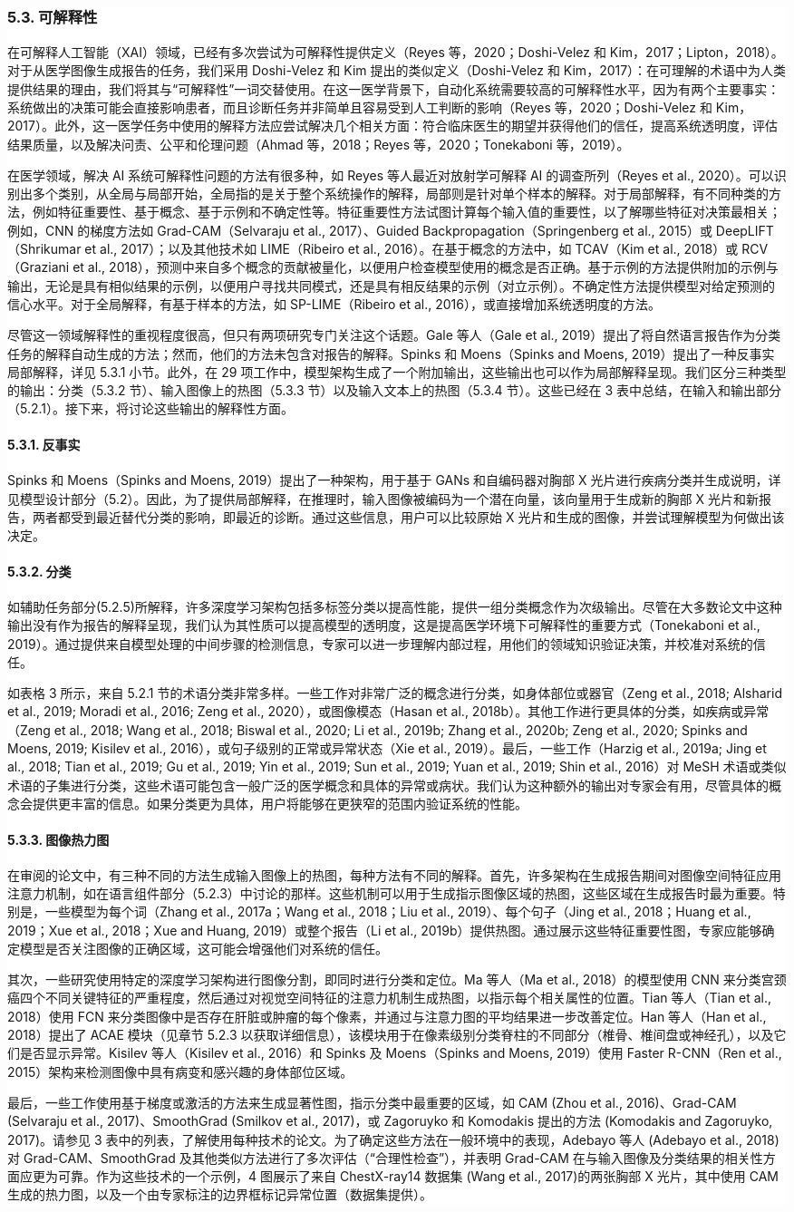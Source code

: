 ### 5.3\. 可解释性

在可解释人工智能（XAI）领域，已经有多次尝试为可解释性提供定义（Reyes 等，2020；Doshi-Velez 和 Kim，2017；Lipton，2018）。对于从医学图像生成报告的任务，我们采用 Doshi-Velez 和 Kim 提出的类似定义（Doshi-Velez 和 Kim，2017）：在可理解的术语中为人类提供结果的理由，我们将其与“可解释性”一词交替使用。在这一医学背景下，自动化系统需要较高的可解释性水平，因为有两个主要事实：系统做出的决策可能会直接影响患者，而且诊断任务并非简单且容易受到人工判断的影响（Reyes 等，2020；Doshi-Velez 和 Kim，2017）。此外，这一医学任务中使用的解释方法应尝试解决几个相关方面：符合临床医生的期望并获得他们的信任，提高系统透明度，评估结果质量，以及解决问责、公平和伦理问题（Ahmad 等，2018；Reyes 等，2020；Tonekaboni 等，2019）。

在医学领域，解决 AI 系统可解释性问题的方法有很多种，如 Reyes 等人最近对放射学可解释 AI 的调查所列（Reyes et al., 2020）。可以识别出多个类别，从全局与局部开始，全局指的是关于整个系统操作的解释，局部则是针对单个样本的解释。对于局部解释，有不同种类的方法，例如特征重要性、基于概念、基于示例和不确定性等。特征重要性方法试图计算每个输入值的重要性，以了解哪些特征对决策最相关；例如，CNN 的梯度方法如 Grad-CAM（Selvaraju et al., 2017）、Guided Backpropagation（Springenberg et al., 2015）或 DeepLIFT（Shrikumar et al., 2017）；以及其他技术如 LIME（Ribeiro et al., 2016）。在基于概念的方法中，如 TCAV（Kim et al., 2018）或 RCV（Graziani et al., 2018），预测中来自多个概念的贡献被量化，以便用户检查模型使用的概念是否正确。基于示例的方法提供附加的示例与输出，无论是具有相似结果的示例，以便用户寻找共同模式，还是具有相反结果的示例（对立示例）。不确定性方法提供模型对给定预测的信心水平。对于全局解释，有基于样本的方法，如 SP-LIME（Ribeiro et al., 2016），或直接增加系统透明度的方法。

尽管这一领域解释性的重视程度很高，但只有两项研究专门关注这个话题。Gale 等人（Gale et al., 2019）提出了将自然语言报告作为分类任务的解释自动生成的方法；然而，他们的方法未包含对报告的解释。Spinks 和 Moens（Spinks and Moens, 2019）提出了一种反事实局部解释，详见 5.3.1 小节。此外，在 29 项工作中，模型架构生成了一个附加输出，这些输出也可以作为局部解释呈现。我们区分三种类型的输出：分类（5.3.2 节）、输入图像上的热图（5.3.3 节）以及输入文本上的热图（5.3.4 节）。这些已经在 3 表中总结，在输入和输出部分（5.2.1）。接下来，将讨论这些输出的解释性方面。

#### 5.3.1\. 反事实

Spinks 和 Moens（Spinks and Moens, 2019）提出了一种架构，用于基于 GANs 和自编码器对胸部 X 光片进行疾病分类并生成说明，详见模型设计部分（5.2）。因此，为了提供局部解释，在推理时，输入图像被编码为一个潜在向量，该向量用于生成新的胸部 X 光片和新报告，两者都受到最近替代分类的影响，即最近的诊断。通过这些信息，用户可以比较原始 X 光片和生成的图像，并尝试理解模型为何做出该决定。

#### 5.3.2\. 分类

如辅助任务部分(5.2.5)所解释，许多深度学习架构包括多标签分类以提高性能，提供一组分类概念作为次级输出。尽管在大多数论文中这种输出没有作为报告的解释呈现，我们认为其性质可以提高模型的透明度，这是提高医学环境下可解释性的重要方式（Tonekaboni et al., 2019）。通过提供来自模型处理的中间步骤的检测信息，专家可以进一步理解内部过程，用他们的领域知识验证决策，并校准对系统的信任。

如表格 3 所示，来自 5.2.1 节的术语分类非常多样。一些工作对非常广泛的概念进行分类，如身体部位或器官（Zeng et al., 2018; Alsharid et al., 2019; Moradi et al., 2016; Zeng et al., 2020），或图像模态（Hasan et al., 2018b）。其他工作进行更具体的分类，如疾病或异常（Zeng et al., 2018; Wang et al., 2018; Biswal et al., 2020; Li et al., 2019b; Zhang et al., 2020b; Zeng et al., 2020; Spinks and Moens, 2019; Kisilev et al., 2016），或句子级别的正常或异常状态（Xie et al., 2019）。最后，一些工作（Harzig et al., 2019a; Jing et al., 2018; Tian et al., 2019; Gu et al., 2019; Yin et al., 2019; Sun et al., 2019; Yuan et al., 2019; Shin et al., 2016）对 MeSH 术语或类似术语的子集进行分类，这些术语可能包含一般广泛的医学概念和具体的异常或病状。我们认为这种额外的输出对专家会有用，尽管具体的概念会提供更丰富的信息。如果分类更为具体，用户将能够在更狭窄的范围内验证系统的性能。

#### 5.3.3\. 图像热力图

在审阅的论文中，有三种不同的方法生成输入图像上的热图，每种方法有不同的解释。首先，许多架构在生成报告期间对图像空间特征应用注意力机制，如在语言组件部分（5.2.3）中讨论的那样。这些机制可以用于生成指示图像区域的热图，这些区域在生成报告时最为重要。特别是，一些模型为每个词（Zhang et al., 2017a；Wang et al., 2018；Liu et al., 2019）、每个句子（Jing et al., 2018；Huang et al., 2019；Xue et al., 2018；Xue and Huang, 2019）或整个报告（Li et al., 2019b）提供热图。通过展示这些特征重要性图，专家应能够确定模型是否关注图像的正确区域，这可能会增强他们对系统的信任。

其次，一些研究使用特定的深度学习架构进行图像分割，即同时进行分类和定位。Ma 等人（Ma et al., 2018）的模型使用 CNN 来分类宫颈癌四个不同关键特征的严重程度，然后通过对视觉空间特征的注意力机制生成热图，以指示每个相关属性的位置。Tian 等人（Tian et al., 2018）使用 FCN 来分类图像中是否存在肝脏或肿瘤的每个像素，并通过与注意力图的平均结果进一步改善定位。Han 等人（Han et al., 2018）提出了 ACAE 模块（见章节 5.2.3 以获取详细信息），该模块用于在像素级别分类脊柱的不同部分（椎骨、椎间盘或神经孔），以及它们是否显示异常。Kisilev 等人（Kisilev et al., 2016）和 Spinks 及 Moens（Spinks and Moens, 2019）使用 Faster R-CNN（Ren et al., 2015）架构来检测图像中具有病变和感兴趣的身体部位区域。

最后，一些工作使用基于梯度或激活的方法来生成显著性图，指示分类中最重要的区域，如 CAM (Zhou et al., 2016)、Grad-CAM (Selvaraju et al., 2017)、SmoothGrad (Smilkov et al., 2017)，或 Zagoruyko 和 Komodakis 提出的方法 (Komodakis and Zagoruyko, 2017)。请参见 3 表中的列表，了解使用每种技术的论文。为了确定这些方法在一般环境中的表现，Adebayo 等人 (Adebayo et al., 2018) 对 Grad-CAM、SmoothGrad 及其他类似方法进行了多次评估（“合理性检查”），并表明 Grad-CAM 在与输入图像及分类结果的相关性方面应更为可靠。作为这些技术的一个示例，4 图展示了来自 ChestX-ray14 数据集 (Wang et al., 2017)的两张胸部 X 光片，其中使用 CAM 生成的热力图，以及一个由专家标注的边界框标记异常位置（数据集提供）。
